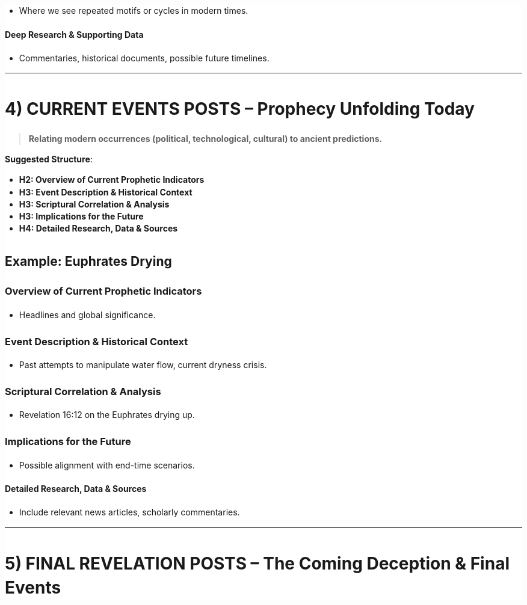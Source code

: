    
- Where we see repeated motifs or cycles in modern times.   
   
#### **Deep Research & Supporting Data**   
   
   
- Commentaries, historical documents, possible future timelines.   
   
   
---   
   
# **4) CURRENT EVENTS POSTS – Prophecy Unfolding Today**   
   
> **Relating modern occurrences (political, technological, cultural) to ancient predictions.**   
   
**Suggested Structure**:   
   
   
- **H2: Overview of Current Prophetic Indicators**   
- **H3: Event Description & Historical Context**   
- **H3: Scriptural Correlation & Analysis**   
- **H3: Implications for the Future**   
- **H4: Detailed Research, Data & Sources**   
   
## **Example: Euphrates Drying**   
   
### **Overview of Current Prophetic Indicators**   
   
   
- Headlines and global significance.   
   
### **Event Description & Historical Context**   
   
   
- Past attempts to manipulate water flow, current dryness crisis.   
   
### **Scriptural Correlation & Analysis**   
   
   
- Revelation 16:12 on the Euphrates drying up.   
   
### **Implications for the Future**   
   
   
- Possible alignment with end-time scenarios.   
   
#### **Detailed Research, Data & Sources**   
   
   
- Include relevant news articles, scholarly commentaries.   
   
   
---   
   
# **5) FINAL REVELATION POSTS – The Coming Deception & Final Events**   
   
